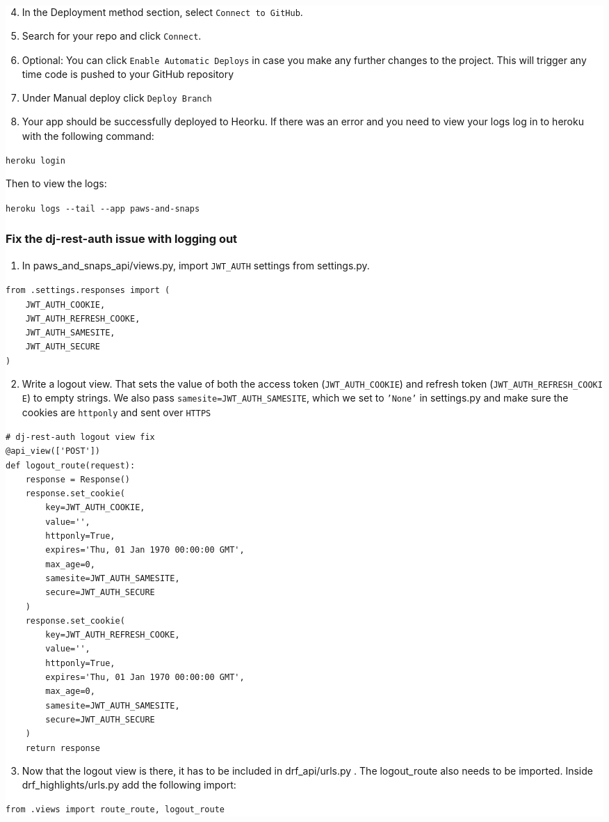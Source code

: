 4. In the Deployment method section, select `Connect to GitHub`.

5. Search for your repo and click `Connect`.

6. Optional: You can click `Enable Automatic Deploys` in case you make any further changes to the project. This will trigger any time code is pushed to your GitHub repository

7. Under Manual deploy click `Deploy Branch`

8. Your app should be successfully deployed to Heorku. If there was an error and you need to view your logs log in to heroku with the following command:  
```
heroku login
```  
Then to view the logs:  
```
heroku logs --tail --app paws-and-snaps
```
### Fix the dj-rest-auth issue with logging out

1. In paws_and_snaps_api/views.py, import `JWT_AUTH` settings from settings.py.
```
from .settings.responses import (
    JWT_AUTH_COOKIE,
    JWT_AUTH_REFRESH_COOKE,
    JWT_AUTH_SAMESITE,
    JWT_AUTH_SECURE
)
```
2. Write a logout view. That sets the value of both the access token (`JWT_AUTH_COOKIE`) and refresh token (`JWT_AUTH_REFRESH_COOKIE`) to empty strings. We also pass `samesite=JWT_AUTH_SAMESITE`, which we set to `’None’` in settings.py and make sure the cookies are `httponly` and sent over `HTTPS`
```
# dj-rest-auth logout view fix
@api_view(['POST'])
def logout_route(request):
    response = Response()
    response.set_cookie(
        key=JWT_AUTH_COOKIE,
        value='',
        httponly=True,
        expires='Thu, 01 Jan 1970 00:00:00 GMT',
        max_age=0,
        samesite=JWT_AUTH_SAMESITE,
        secure=JWT_AUTH_SECURE
    )
    response.set_cookie(
        key=JWT_AUTH_REFRESH_COOKE,
        value='',
        httponly=True,
        expires='Thu, 01 Jan 1970 00:00:00 GMT',
        max_age=0,
        samesite=JWT_AUTH_SAMESITE,
        secure=JWT_AUTH_SECURE
    )
    return response
```
3. Now that the logout view is there, it has to be included in drf_api/urls.py . The logout_route also needs to be imported.
Inside drf_highlights/urls.py add the following import:
```
from .views import route_route, logout_route
```
